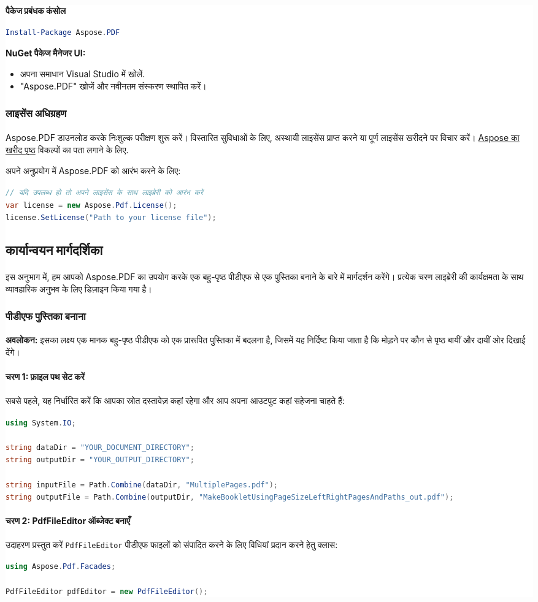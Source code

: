 **पैकेज प्रबंधक कंसोल**
```powershell
Install-Package Aspose.PDF
```

**NuGet पैकेज मैनेजर UI:**
- अपना समाधान Visual Studio में खोलें.
- "Aspose.PDF" खोजें और नवीनतम संस्करण स्थापित करें।

### लाइसेंस अधिग्रहण

Aspose.PDF डाउनलोड करके निःशुल्क परीक्षण शुरू करें। विस्तारित सुविधाओं के लिए, अस्थायी लाइसेंस प्राप्त करने या पूर्ण लाइसेंस खरीदने पर विचार करें। [Aspose का खरीद पृष्ठ](https://purchase.aspose.com/buy) विकल्पों का पता लगाने के लिए.

अपने अनुप्रयोग में Aspose.PDF को आरंभ करने के लिए:
```csharp
// यदि उपलब्ध हो तो अपने लाइसेंस के साथ लाइब्रेरी को आरंभ करें
var license = new Aspose.Pdf.License();
license.SetLicense("Path to your license file");
```

## कार्यान्वयन मार्गदर्शिका

इस अनुभाग में, हम आपको Aspose.PDF का उपयोग करके एक बहु-पृष्ठ पीडीएफ से एक पुस्तिका बनाने के बारे में मार्गदर्शन करेंगे। प्रत्येक चरण लाइब्रेरी की कार्यक्षमता के साथ व्यावहारिक अनुभव के लिए डिज़ाइन किया गया है।

### पीडीएफ पुस्तिका बनाना

**अवलोकन:**
इसका लक्ष्य एक मानक बहु-पृष्ठ पीडीएफ को एक प्रारूपित पुस्तिका में बदलना है, जिसमें यह निर्दिष्ट किया जाता है कि मोड़ने पर कौन से पृष्ठ बायीं और दायीं ओर दिखाई देंगे।

#### चरण 1: फ़ाइल पथ सेट करें
सबसे पहले, यह निर्धारित करें कि आपका स्रोत दस्तावेज़ कहां रहेगा और आप अपना आउटपुट कहां सहेजना चाहते हैं:
```csharp
using System.IO;

string dataDir = "YOUR_DOCUMENT_DIRECTORY";
string outputDir = "YOUR_OUTPUT_DIRECTORY";

string inputFile = Path.Combine(dataDir, "MultiplePages.pdf");
string outputFile = Path.Combine(outputDir, "MakeBookletUsingPageSizeLeftRightPagesAndPaths_out.pdf");
```

#### चरण 2: PdfFileEditor ऑब्जेक्ट बनाएँ
उदाहरण प्रस्तुत करें `PdfFileEditor` पीडीएफ फाइलों को संपादित करने के लिए विधियां प्रदान करने हेतु क्लास:
```csharp
using Aspose.Pdf.Facades;

PdfFileEditor pdfEditor = new PdfFileEditor();
```
